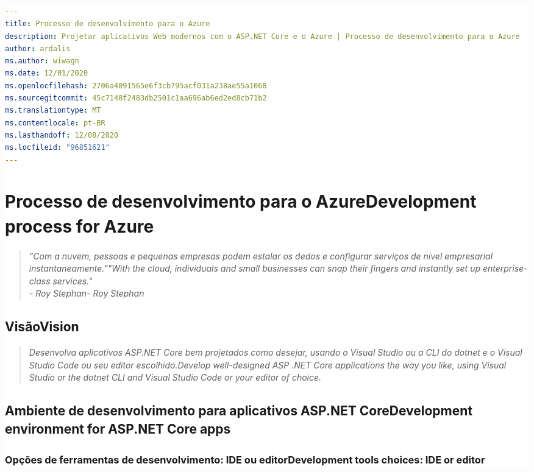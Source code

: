 ```yaml
---
title: Processo de desenvolvimento para o Azure
description: Projetar aplicativos Web modernos com o ASP.NET Core e o Azure | Processo de desenvolvimento para o Azure
author: ardalis
ms.author: wiwagn
ms.date: 12/01/2020
ms.openlocfilehash: 2706a4091565e6f3cb795acf031a238ae55a1068
ms.sourcegitcommit: 45c7148f2483db2501c1aa696ab6ed2ed8cb71b2
ms.translationtype: MT
ms.contentlocale: pt-BR
ms.lasthandoff: 12/08/2020
ms.locfileid: "96851621"
---
```

# <a name="development-process-for-azure"></a><span data-ttu-id="eff32-103">Processo de desenvolvimento para o Azure</span><span class="sxs-lookup"><span data-stu-id="eff32-103">Development process for Azure</span></span>

> <span data-ttu-id="eff32-104">_"Com a nuvem, pessoas e pequenas empresas podem estalar os dedos e configurar serviços de nível empresarial instantaneamente."_</span><span class="sxs-lookup"><span data-stu-id="eff32-104">_"With the cloud, individuals and small businesses can snap their fingers and instantly set up enterprise-class services."_</span></span>  
> <span data-ttu-id="eff32-105">_- Roy Stephan_</span><span class="sxs-lookup"><span data-stu-id="eff32-105">_- Roy Stephan_</span></span>

## <a name="vision"></a><span data-ttu-id="eff32-106">Visão</span><span class="sxs-lookup"><span data-stu-id="eff32-106">Vision</span></span>

> <span data-ttu-id="eff32-107">*Desenvolva aplicativos ASP.NET Core bem projetados como desejar, usando o Visual Studio ou a CLI do dotnet e o Visual Studio Code ou seu editor escolhido.*</span><span class="sxs-lookup"><span data-stu-id="eff32-107">*Develop well-designed ASP .NET Core applications the way you like, using Visual Studio or the dotnet CLI and Visual Studio Code or your editor of choice.*</span></span>

## <a name="development-environment-for-aspnet-core-apps"></a><span data-ttu-id="eff32-108">Ambiente de desenvolvimento para aplicativos ASP.NET Core</span><span class="sxs-lookup"><span data-stu-id="eff32-108">Development environment for ASP.NET Core apps</span></span>

### <a name="development-tools-choices-ide-or-editor"></a><span data-ttu-id="eff32-109">Opções de ferramentas de desenvolvimento: IDE ou editor</span><span class="sxs-lookup"><span data-stu-id="eff32-109">Development tools choices: IDE or editor</span></span>
